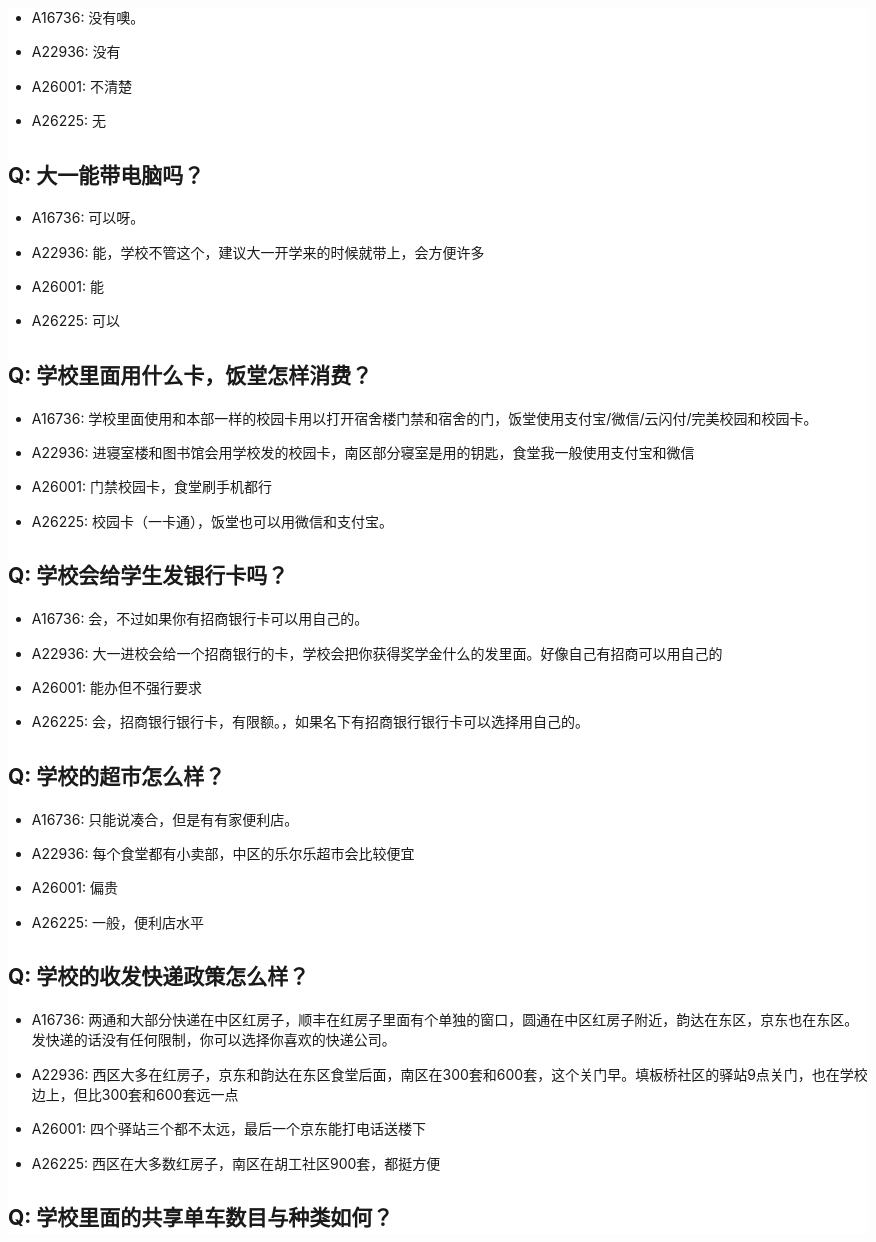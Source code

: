 - A16736: 没有噢。

- A22936: 没有

- A26001: 不清楚

- A26225: 无

## Q: 大一能带电脑吗？

- A16736: 可以呀。

- A22936: 能，学校不管这个，建议大一开学来的时候就带上，会方便许多

- A26001: 能

- A26225: 可以

## Q: 学校里面用什么卡，饭堂怎样消费？

- A16736: 学校里面使用和本部一样的校园卡用以打开宿舍楼门禁和宿舍的门，饭堂使用支付宝/微信/云闪付/完美校园和校园卡。

- A22936: 进寝室楼和图书馆会用学校发的校园卡，南区部分寝室是用的钥匙，食堂我一般使用支付宝和微信

- A26001: 门禁校园卡，食堂刷手机都行

- A26225: 校园卡（一卡通），饭堂也可以用微信和支付宝。

## Q: 学校会给学生发银行卡吗？

- A16736: 会，不过如果你有招商银行卡可以用自己的。

- A22936: 大一进校会给一个招商银行的卡，学校会把你获得奖学金什么的发里面。好像自己有招商可以用自己的

- A26001: 能办但不强行要求

- A26225: 会，招商银行银行卡，有限额。，如果名下有招商银行银行卡可以选择用自己的。

## Q: 学校的超市怎么样？

- A16736: 只能说凑合，但是有有家便利店。

- A22936: 每个食堂都有小卖部，中区的乐尔乐超市会比较便宜

- A26001: 偏贵

- A26225: 一般，便利店水平

## Q: 学校的收发快递政策怎么样？

- A16736: 两通和大部分快递在中区红房子，顺丰在红房子里面有个单独的窗口，圆通在中区红房子附近，韵达在东区，京东也在东区。发快递的话没有任何限制，你可以选择你喜欢的快递公司。

- A22936: 西区大多在红房子，京东和韵达在东区食堂后面，南区在300套和600套，这个关门早。填板桥社区的驿站9点关门，也在学校边上，但比300套和600套远一点

- A26001: 四个驿站三个都不太远，最后一个京东能打电话送楼下

- A26225: 西区在大多数红房子，南区在胡工社区900套，都挺方便

## Q: 学校里面的共享单车数目与种类如何？

